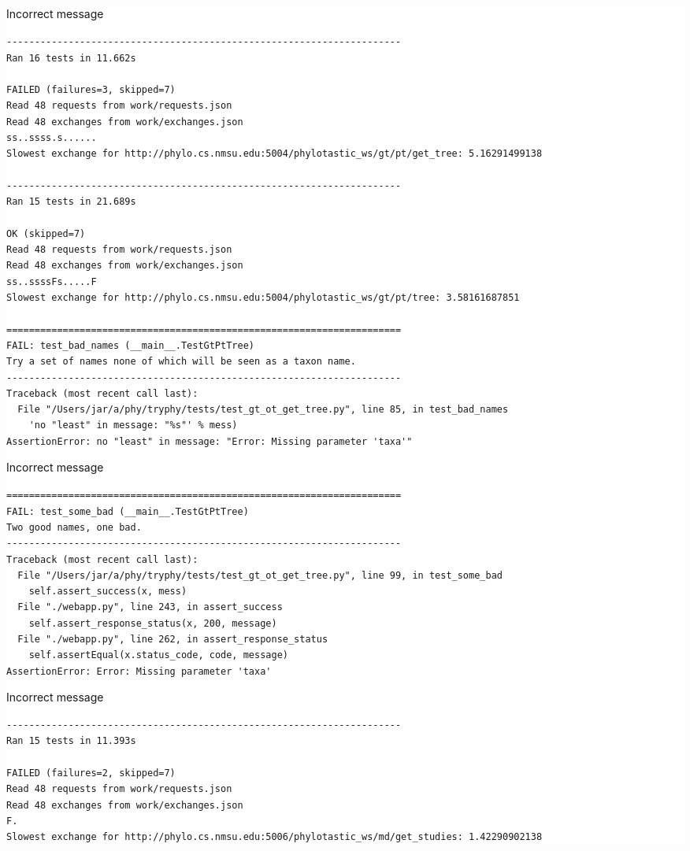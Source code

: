 Incorrect message

    ----------------------------------------------------------------------
    Ran 16 tests in 11.662s

    FAILED (failures=3, skipped=7)
    Read 48 requests from work/requests.json
    Read 48 exchanges from work/exchanges.json
    ss..ssss.s......
    Slowest exchange for http://phylo.cs.nmsu.edu:5004/phylotastic_ws/gt/pt/get_tree: 5.16291499138

    ----------------------------------------------------------------------
    Ran 15 tests in 21.689s

    OK (skipped=7)
    Read 48 requests from work/requests.json
    Read 48 exchanges from work/exchanges.json
    ss..ssssFs.....F
    Slowest exchange for http://phylo.cs.nmsu.edu:5004/phylotastic_ws/gt/pt/tree: 3.58161687851

    ======================================================================
    FAIL: test_bad_names (__main__.TestGtPtTree)
    Try a set of names none of which will be seen as a taxon name.
    ----------------------------------------------------------------------
    Traceback (most recent call last):
      File "/Users/jar/a/phy/tryphy/tests/test_gt_ot_get_tree.py", line 85, in test_bad_names
        'no "least" in message: "%s"' % mess)
    AssertionError: no "least" in message: "Error: Missing parameter 'taxa'"

Incorrect message

    ======================================================================
    FAIL: test_some_bad (__main__.TestGtPtTree)
    Two good names, one bad.
    ----------------------------------------------------------------------
    Traceback (most recent call last):
      File "/Users/jar/a/phy/tryphy/tests/test_gt_ot_get_tree.py", line 99, in test_some_bad
        self.assert_success(x, mess)
      File "./webapp.py", line 243, in assert_success
        self.assert_response_status(x, 200, message)
      File "./webapp.py", line 262, in assert_response_status
        self.assertEqual(x.status_code, code, message)
    AssertionError: Error: Missing parameter 'taxa'

Incorrect message

    ----------------------------------------------------------------------
    Ran 15 tests in 11.393s

    FAILED (failures=2, skipped=7)
    Read 48 requests from work/requests.json
    Read 48 exchanges from work/exchanges.json
    F.
    Slowest exchange for http://phylo.cs.nmsu.edu:5006/phylotastic_ws/md/get_studies: 1.42290902138
